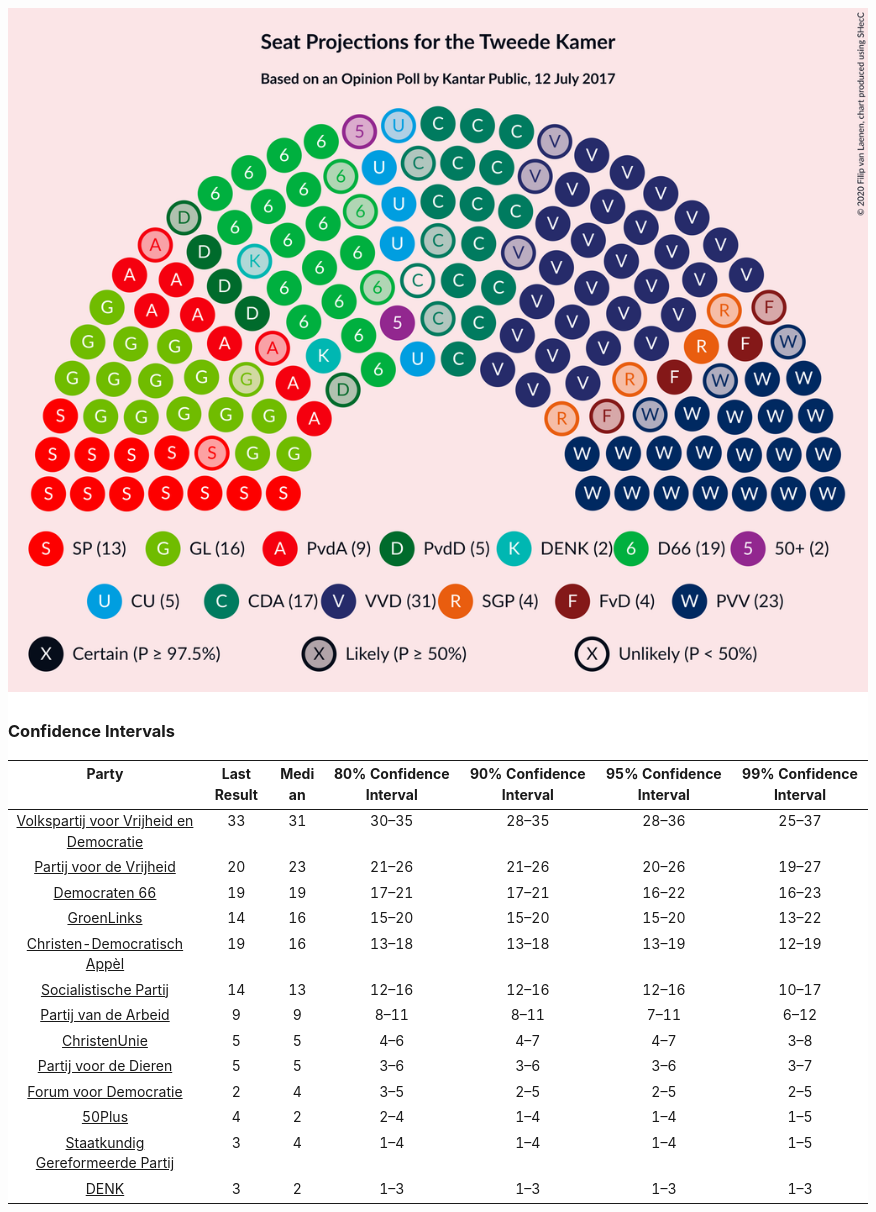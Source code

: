 ![Graph with seating plan not yet produced](2017-07-12-KantarPublic-seating-plan.png "Seating Plan")

### Confidence Intervals

| Party | Last Result | Median | 80% Confidence Interval | 90% Confidence Interval | 95% Confidence Interval | 99% Confidence Interval |
|:-----:|:-----------:|:------:|:-----------------------:|:-----------------------:|:-----------------------:|:-----------------------:|
| <a href="#volkspartij-voor-vrijheid-en-democratie">Volkspartij voor Vrijheid en Democratie</a> | 33 | 31 | 30–35 |28–35 |28–36 |25–37 |
| <a href="#partij-voor-de-vrijheid">Partij voor de Vrijheid</a> | 20 | 23 | 21–26 |21–26 |20–26 |19–27 |
| <a href="#democraten-66">Democraten 66</a> | 19 | 19 | 17–21 |17–21 |16–22 |16–23 |
| <a href="#groenlinks">GroenLinks</a> | 14 | 16 | 15–20 |15–20 |15–20 |13–22 |
| <a href="#christen-democratisch-appèl">Christen-Democratisch Appèl</a> | 19 | 16 | 13–18 |13–18 |13–19 |12–19 |
| <a href="#socialistische-partij">Socialistische Partij</a> | 14 | 13 | 12–16 |12–16 |12–16 |10–17 |
| <a href="#partij-van-de-arbeid">Partij van de Arbeid</a> | 9 | 9 | 8–11 |8–11 |7–11 |6–12 |
| <a href="#christenunie">ChristenUnie</a> | 5 | 5 | 4–6 |4–7 |4–7 |3–8 |
| <a href="#partij-voor-de-dieren">Partij voor de Dieren</a> | 5 | 5 | 3–6 |3–6 |3–6 |3–7 |
| <a href="#forum-voor-democratie">Forum voor Democratie</a> | 2 | 4 | 3–5 |2–5 |2–5 |2–5 |
| <a href="#50plus">50Plus</a> | 4 | 2 | 2–4 |1–4 |1–4 |1–5 |
| <a href="#staatkundig-gereformeerde-partij">Staatkundig Gereformeerde Partij</a> | 3 | 4 | 1–4 |1–4 |1–4 |1–5 |
| <a href="#denk">DENK</a> | 3 | 2 | 1–3 |1–3 |1–3 |1–3 |
